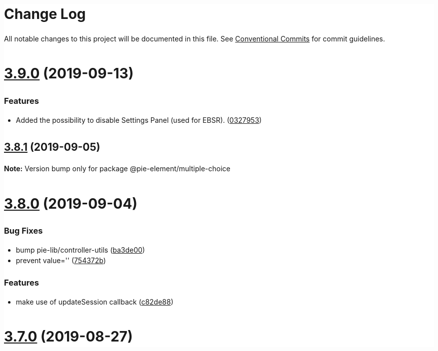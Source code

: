 # Change Log

All notable changes to this project will be documented in this file.
See [Conventional Commits](https://conventionalcommits.org) for commit guidelines.

# [3.9.0](https://github.com/pie-framework/pie-elements/compare/@pie-element/multiple-choice@3.8.1...@pie-element/multiple-choice@3.9.0) (2019-09-13)


### Features

* Added the possibility to disable Settings Panel (used for EBSR). ([0327953](https://github.com/pie-framework/pie-elements/commit/0327953))





## [3.8.1](https://github.com/pie-framework/pie-elements/compare/@pie-element/multiple-choice@3.8.0...@pie-element/multiple-choice@3.8.1) (2019-09-05)

**Note:** Version bump only for package @pie-element/multiple-choice





# [3.8.0](https://github.com/pie-framework/pie-elements/compare/@pie-element/multiple-choice@3.7.0...@pie-element/multiple-choice@3.8.0) (2019-09-04)


### Bug Fixes

* bump pie-lib/controller-utils ([ba3de00](https://github.com/pie-framework/pie-elements/commit/ba3de00))
* prevent value='' ([754372b](https://github.com/pie-framework/pie-elements/commit/754372b))


### Features

* make use of updateSession callback ([c82de88](https://github.com/pie-framework/pie-elements/commit/c82de88))





# [3.7.0](https://github.com/pie-framework/pie-elements/compare/@pie-element/multiple-choice@3.6.1...@pie-element/multiple-choice@3.7.0) (2019-08-27)
